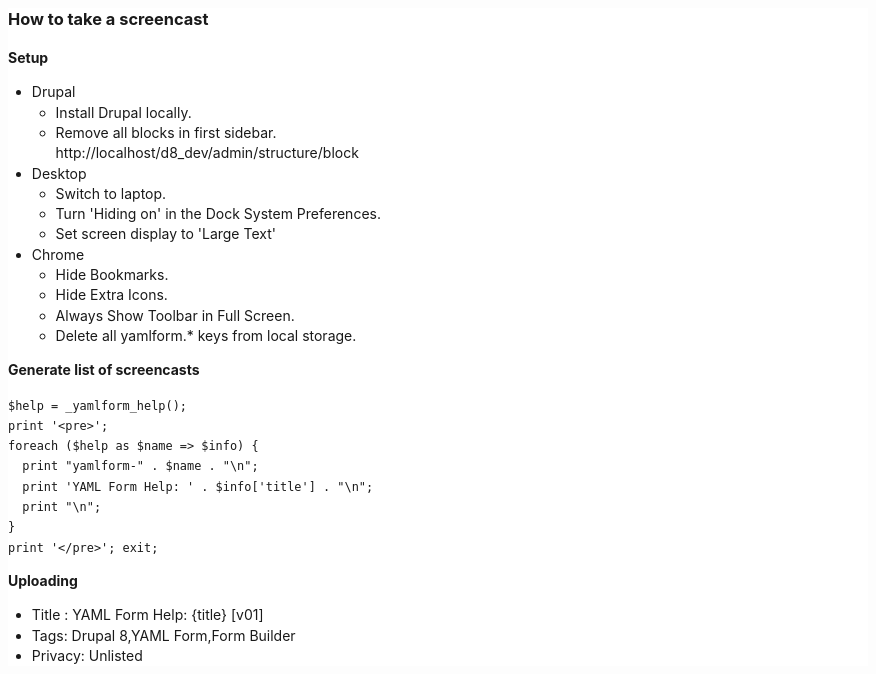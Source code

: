 ### How to take a screencast

**Setup**

- Drupal
    - Install Drupal locally.
    - Remove all blocks in first sidebar.  
      http://localhost/d8_dev/admin/structure/block
- Desktop
    - Switch to laptop.
    - Turn 'Hiding on' in the Dock System Preferences.
    - Set screen display to 'Large Text'
- Chrome
    - Hide Bookmarks.
    - Hide Extra Icons.
    - Always Show Toolbar in Full Screen.
    - Delete all yamlform.* keys from local storage.

**Generate list of screencasts**

    $help = _yamlform_help();
    print '<pre>';
    foreach ($help as $name => $info) {
      print "yamlform-" . $name . "\n";
      print 'YAML Form Help: ' . $info['title'] . "\n";
      print "\n";
    }
    print '</pre>'; exit;
  
**Uploading**

- Title : YAML Form Help: {title} [v01]
- Tags: Drupal 8,YAML Form,Form Builder
- Privacy: Unlisted
